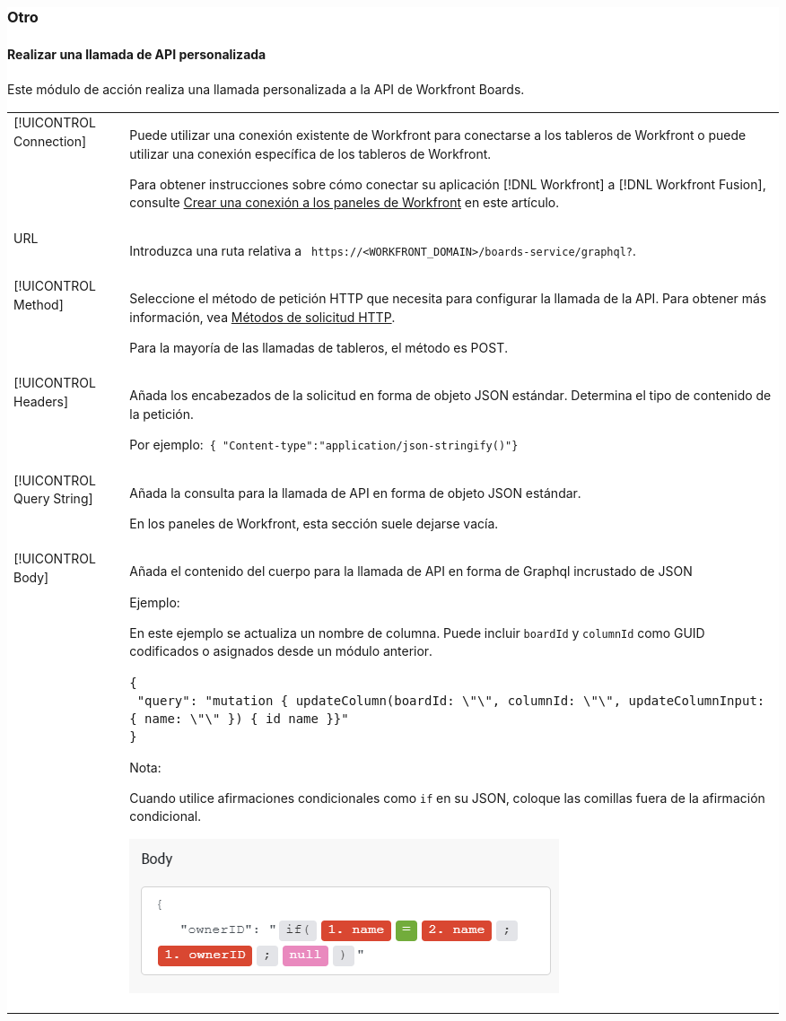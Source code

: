 </table>

### Otro

#### Realizar una llamada de API personalizada

Este módulo de acción realiza una llamada personalizada a la API de Workfront Boards.

<table style="table-layout:auto"> 
 <col> 
 <col> 
 <tbody> 
  <tr> 
   <td role="rowheader">[!UICONTROL Connection]</td> 
      <td> <p>Puede utilizar una conexión existente de Workfront para conectarse a los tableros de Workfront o puede utilizar una conexión específica de los tableros de Workfront. </p><p>Para obtener instrucciones sobre cómo conectar su aplicación [!DNL Workfront] a [!DNL Workfront Fusion], consulte <a href="#create-a-connection-to-workfront-boards" class="MCXref xref">Crear una conexión a los paneles de Workfront</a> en este artículo.</p> </td> 
  </tr> 
  <tr> 
   <td role="rowheader">URL</td> 
   <td> <p>Introduzca una ruta relativa a <code> https://&lt;WORKFRONT_DOMAIN&gt;/boards-service/graphql?</code>.</p> </td> 
  </tr> 
  <tr> 
   <td role="rowheader">[!UICONTROL Method]</td> 
   <td> <p>Seleccione el método de petición HTTP que necesita para configurar la llamada de la API. Para obtener más información, vea <a href="/help/workfront-fusion/references/modules/http-request-methods.md" class="MCXref xref" data-mc-variable-override="">Métodos de solicitud HTTP</a>.</p><p>Para la mayoría de las llamadas de tableros, el método es POST. </td> 
  </tr> 
  <tr> 
   <td role="rowheader">[!UICONTROL Headers]</td> 
   <td> <p>Añada los encabezados de la solicitud en forma de objeto JSON estándar. Determina el tipo de contenido de la petición.</p> <p>Por ejemplo:<code> { "Content-type":"application/json-stringify()"}</code></p>  </td> 
  </tr> 
  <tr> 
   <td role="rowheader">[!UICONTROL Query String]</td> 
   <td> <p>Añada la consulta para la llamada de API en forma de objeto JSON estándar.</p> <p>En los paneles de Workfront, esta sección suele dejarse vacía.</p>  </td> 
  </tr> 
  <tr> 
   <td role="rowheader">[!UICONTROL Body]</td> 
   <td> <p>Añada el contenido del cuerpo para la llamada de API en forma de Graphql incrustado de JSON </p> <p>Ejemplo:</p><p>En este ejemplo se actualiza un nombre de columna. Puede incluir <code>boardId</code> y <code>columnId</code> como GUID codificados o asignados desde un módulo anterior.<p><pre>{<br> "query": "mutation { updateColumn(boardId: \"\", columnId: \"\", updateColumnInput: { name: \"\" }) { id name }}"<br>}</pre><p>Nota:  <p>Cuando utilice afirmaciones condicionales como <code>if</code> en su JSON, coloque las comillas fuera de la afirmación condicional.</p> 
     <div class="example" data-mc-autonum="<b>Example: </b>"> 
      <p> <img src="/help/workfront-fusion/references/apps-and-modules/assets/quotes-in-json-350x120.png" style="width: 350;height: 120;"> </p> 
     </div> </p> </td> 
  </tr> 
